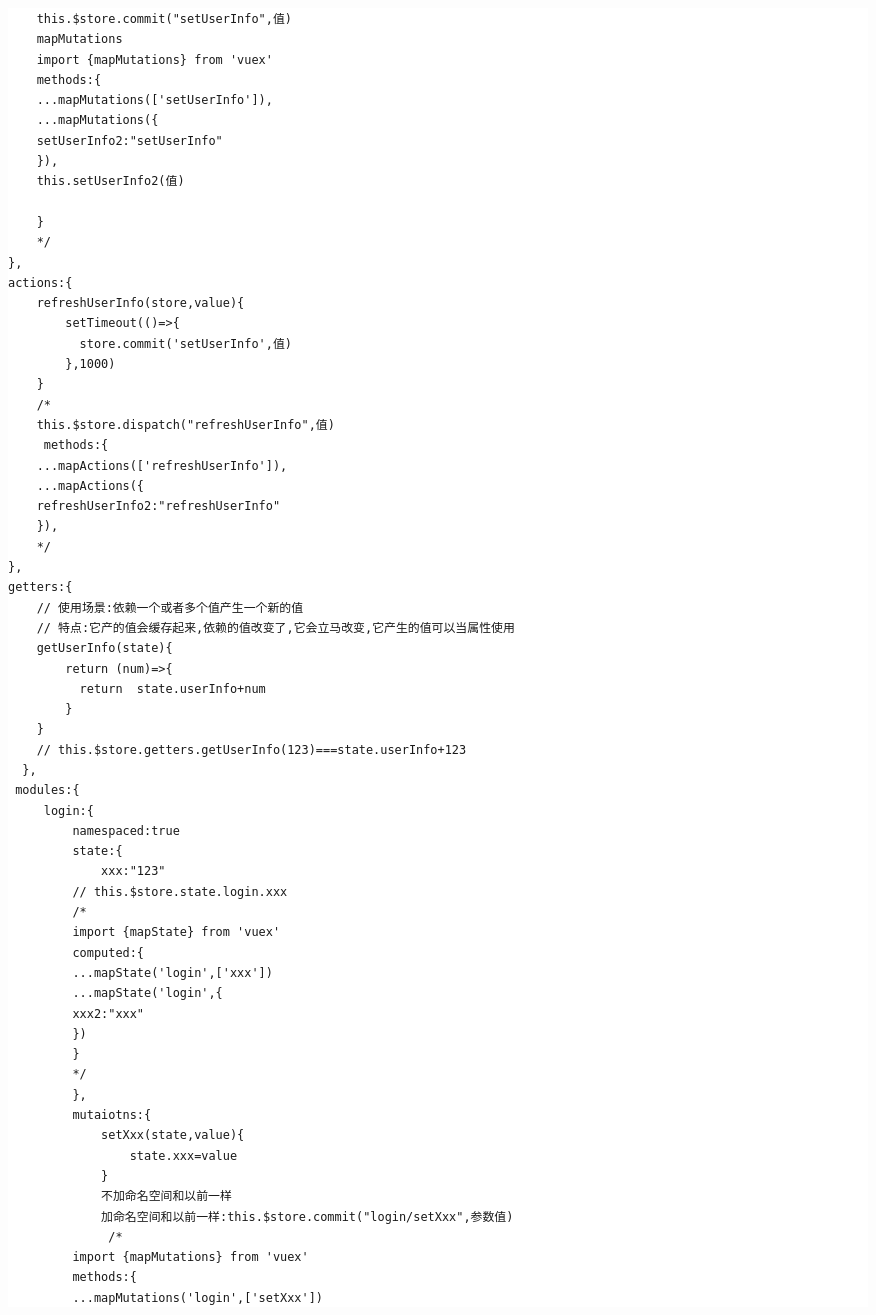         this.$store.commit("setUserInfo",值)
        mapMutations
        import {mapMutations} from 'vuex'
        methods:{
        ...mapMutations(['setUserInfo']),
        ...mapMutations({
        setUserInfo2:"setUserInfo"
        }),
        this.setUserInfo2(值)
        
        }
        */ 
    },
    actions:{
        refreshUserInfo(store,value){
            setTimeout(()=>{
              store.commit('setUserInfo',值)  
            },1000)
        }
        /*
        this.$store.dispatch("refreshUserInfo",值)
         methods:{
        ...mapActions(['refreshUserInfo']),
        ...mapActions({
        refreshUserInfo2:"refreshUserInfo"
        }),
        */ 
    },
    getters:{
        // 使用场景:依赖一个或者多个值产生一个新的值
        // 特点:它产的值会缓存起来,依赖的值改变了,它会立马改变,它产生的值可以当属性使用
        getUserInfo(state){
            return (num)=>{
              return  state.userInfo+num
            }
        }  
        // this.$store.getters.getUserInfo(123)===state.userInfo+123
      },
     modules:{
         login:{
             namespaced:true
             state:{
                 xxx:"123"
             // this.$store.state.login.xxx
             /*
             import {mapState} from 'vuex'
             computed:{
             ...mapState('login',['xxx'])
             ...mapState('login',{
             xxx2:"xxx"
             })
             }
             */ 
             },
             mutaiotns:{
                 setXxx(state,value){
                     state.xxx=value
                 }
                 不加命名空间和以前一样
                 加命名空间和以前一样:this.$store.commit("login/setXxx",参数值)
                  /*
             import {mapMutations} from 'vuex'
             methods:{
             ...mapMutations('login',['setXxx'])